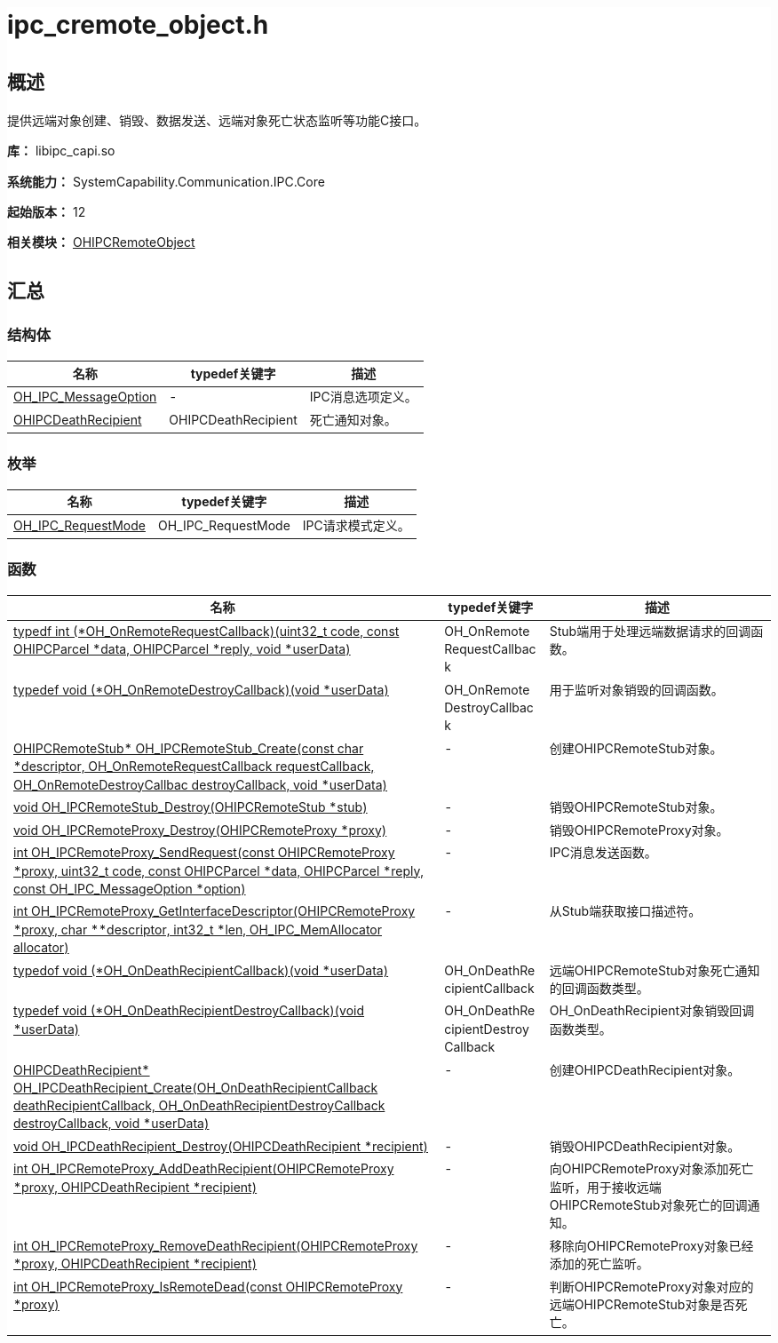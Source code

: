 # ipc_cremote_object.h

## 概述

提供远端对象创建、销毁、数据发送、远端对象死亡状态监听等功能C接口。

**库：** libipc_capi.so

**系统能力：** SystemCapability.Communication.IPC.Core

**起始版本：** 12

**相关模块：** [OHIPCRemoteObject](capi-ohipcremoteobject.md)

## 汇总

### 结构体

| 名称 | typedef关键字 | 描述 |
| ---- | ------------- | ---- |
| [OH_IPC_MessageOption](capi-ohipcremoteobject-oh-ipc-messageoption.md) | - | IPC消息选项定义。 |
| [OHIPCDeathRecipient](capi-ohipcremoteobject-ohipcdeathrecipient.md) | OHIPCDeathRecipient | 死亡通知对象。 |

### 枚举

| 名称 | typedef关键字 | 描述 |
| ---- | ------------- | ---- |
| [OH_IPC_RequestMode](#oh_ipc_requestmode) | OH_IPC_RequestMode | IPC请求模式定义。 |

### 函数

| 名称 | typedef关键字 | 描述 |
| ---- | ------------- | ---- |
| [typedf int (\*OH_OnRemoteRequestCallback)(uint32_t code, const OHIPCParcel *data, OHIPCParcel *reply, void *userData)](#oh_onremoterequestcallback) | OH_OnRemoteRequestCallback | Stub端用于处理远端数据请求的回调函数。 |
| [typedef void (\*OH_OnRemoteDestroyCallback)(void *userData)](#oh_onremotedestroycallback) | OH_OnRemoteDestroyCallback | 用于监听对象销毁的回调函数。 |
| [OHIPCRemoteStub* OH_IPCRemoteStub_Create(const char *descriptor, OH_OnRemoteRequestCallback requestCallback, OH_OnRemoteDestroyCallbac destroyCallback, void *userData)](#oh_ipcremotestub_create) | - | 创建OHIPCRemoteStub对象。 |
| [void OH_IPCRemoteStub_Destroy(OHIPCRemoteStub *stub)](#oh_ipcremotestub_destroy) | - | 销毁OHIPCRemoteStub对象。 |
| [void OH_IPCRemoteProxy_Destroy(OHIPCRemoteProxy *proxy)](#oh_ipcremoteproxy_destroy) | - | 销毁OHIPCRemoteProxy对象。 |
| [int OH_IPCRemoteProxy_SendRequest(const OHIPCRemoteProxy *proxy, uint32_t code, const OHIPCParcel *data, OHIPCParcel *reply, const OH_IPC_MessageOption *option)](#oh_ipcremoteproxy_sendrequest) | - | IPC消息发送函数。 |
| [int OH_IPCRemoteProxy_GetInterfaceDescriptor(OHIPCRemoteProxy *proxy, char **descriptor, int32_t *len, OH_IPC_MemAllocator allocator)](#oh_ipcremoteproxy_getinterfacedescriptor) | - | 从Stub端获取接口描述符。 |
| [typedof void (\*OH_OnDeathRecipientCallback)(void *userData)](#oh_ondeathrecipientcallback) | OH_OnDeathRecipientCallback | 远端OHIPCRemoteStub对象死亡通知的回调函数类型。 |
| [typedef void (\*OH_OnDeathRecipientDestroyCallback)(void *userData)](#oh_ondeathrecipientdestroycallback) | OH_OnDeathRecipientDestroyCallback | OH_OnDeathRecipient对象销毁回调函数类型。 |
| [OHIPCDeathRecipient* OH_IPCDeathRecipient_Create(OH_OnDeathRecipientCallback deathRecipientCallback, OH_OnDeathRecipientDestroyCallback destroyCallback, void *userData)](#oh_ipcdeathrecipient_create) | - | 创建OHIPCDeathRecipient对象。 |
| [void OH_IPCDeathRecipient_Destroy(OHIPCDeathRecipient *recipient)](#oh_ipcdeathrecipient_destroy) | - | 销毁OHIPCDeathRecipient对象。 |
| [int OH_IPCRemoteProxy_AddDeathRecipient(OHIPCRemoteProxy *proxy, OHIPCDeathRecipient *recipient)](#oh_ipcremoteproxy_adddeathrecipient) | - | 向OHIPCRemoteProxy对象添加死亡监听，用于接收远端OHIPCRemoteStub对象死亡的回调通知。 |
| [int OH_IPCRemoteProxy_RemoveDeathRecipient(OHIPCRemoteProxy *proxy, OHIPCDeathRecipient *recipient)](#oh_ipcremoteproxy_removedeathrecipient) | - | 移除向OHIPCRemoteProxy对象已经添加的死亡监听。 |
| [int OH_IPCRemoteProxy_IsRemoteDead(const OHIPCRemoteProxy *proxy)](#oh_ipcremoteproxy_isremotedead)| - | 判断OHIPCRemoteProxy对象对应的远端OHIPCRemoteStub对象是否死亡。 |
